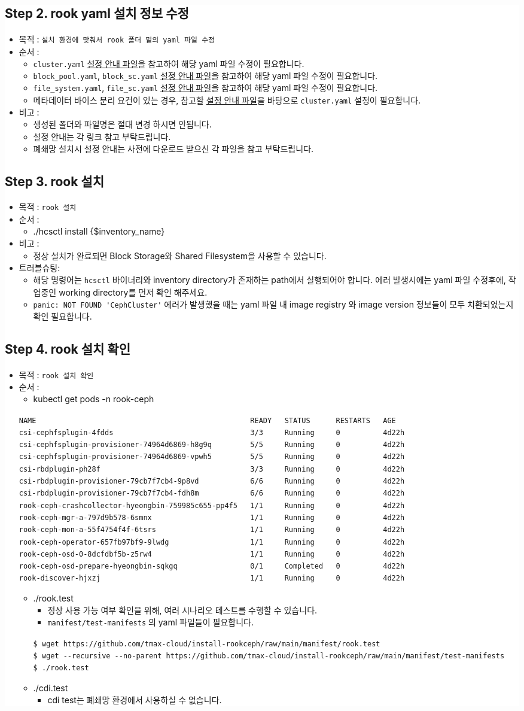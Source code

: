 ## Step 2. rook yaml 설치 정보 수정

- 목적 : `설치 환경에 맞춰서 rook 폴더 밑의 yaml 파일 수정`
- 순서 : 
  - `cluster.yaml` [설정 안내 파일](https://github.com/tmax-cloud/hypercloud-sds/blob/release-1.4/docs/ceph-cluster-setting.md)을 참고하여 해당 yaml 파일 수정이 필요합니다.
  - `block_pool.yaml`, `block_sc.yaml` [설정 안내 파일](https://github.com/tmax-cloud/hypercloud-sds/blob/release-1.4/docs/block.md)을 참고하여 해당 yaml 파일 수정이 필요합니다.
  - `file_system.yaml`, `file_sc.yaml` [설정 안내 파일](https://github.com/tmax-cloud/hypercloud-sds/blob/release-1.4/docs/file.md)을 참고하여 해당 yaml 파일 수정이 필요합니다.
  - 메타데이터 바이스 분리 요건이 있는 경우, 참고할 [설정 안내 파일](https://github.com/tmax-cloud/hypercloud-sds/blob/release-1.4/docs/cluster-tuning.md)을 바탕으로 `cluster.yaml` 설정이 필요합니다.
- 비고 :
  - 생성된 폴더와 파일명은 절대 변경 하시면 안됩니다.
  - 설정 안내는 각 링크 참고 부탁드립니다.
  - 폐쇄망 설치시 설정 안내는 사전에 다운로드 받으신 각 파일을 참고 부탁드립니다.

## Step 3. rook 설치

- 목적 : `rook 설치`
- 순서 : 
  - ./hcsctl install {$inventory_name}
- 비고 :
  - 정상 설치가 완료되면 Block Storage와 Shared Filesystem을 사용할 수 있습니다.
- 트러블슈팅:
  - 해당 명령어는 `hcsctl` 바이너리와 inventory directory가 존재하는 path에서 실행되어야 합니다. 에러 발생시에는 yaml 파일 수정후에, 작업중인 working directory를 먼저 확인 해주세요. 
  - `panic: NOT FOUND 'CephCluster'` 에러가 발생했을 때는 yaml 파일 내 image registry 와 image version 정보들이 모두 치환되었는지 확인 필요합니다. 

## Step 4. rook 설치 확인

- 목적 : `rook 설치 확인`
- 순서 : 
  - kubectl get pods -n rook-ceph
  ``` shell
  NAME                                                  READY   STATUS      RESTARTS   AGE
  csi-cephfsplugin-4fdds                                3/3     Running     0          4d22h
  csi-cephfsplugin-provisioner-74964d6869-h8g9q         5/5     Running     0          4d22h
  csi-cephfsplugin-provisioner-74964d6869-vpwh5         5/5     Running     0          4d22h
  csi-rbdplugin-ph28f                                   3/3     Running     0          4d22h
  csi-rbdplugin-provisioner-79cb7f7cb4-9p8vd            6/6     Running     0          4d22h
  csi-rbdplugin-provisioner-79cb7f7cb4-fdh8m            6/6     Running     0          4d22h
  rook-ceph-crashcollector-hyeongbin-759985c655-pp4f5   1/1     Running     0          4d22h
  rook-ceph-mgr-a-797d9b578-6smnx                       1/1     Running     0          4d22h
  rook-ceph-mon-a-55f4754f4f-6tsrs                      1/1     Running     0          4d22h
  rook-ceph-operator-657fb97bf9-9lwdg                   1/1     Running     0          4d22h
  rook-ceph-osd-0-8dcfdbf5b-z5rw4                       1/1     Running     0          4d22h
  rook-ceph-osd-prepare-hyeongbin-sqkgq                 0/1     Completed   0          4d22h
  rook-discover-hjxzj                                   1/1     Running     0          4d22h
  ```
  - ./rook.test
	  - 정상 사용 가능 여부 확인을 위해, 여러 시나리오 테스트를 수행할 수 있습니다.
    - `manifest/test-manifests` 의 yaml 파일들이 필요합니다.
    ``` shell
    $ wget https://github.com/tmax-cloud/install-rookceph/raw/main/manifest/rook.test
    $ wget --recursive --no-parent https://github.com/tmax-cloud/install-rookceph/raw/main/manifest/test-manifests
    $ ./rook.test
    ```
  - ./cdi.test
    - cdi test는 폐쇄망 환경에서 사용하실 수 없습니다.
    ``` shell